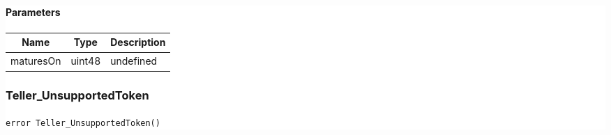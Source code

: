 
#### Parameters

| Name | Type | Description |
|---|---|---|
| maturesOn | uint48 | undefined |

### Teller_UnsupportedToken

```solidity
error Teller_UnsupportedToken()
```







